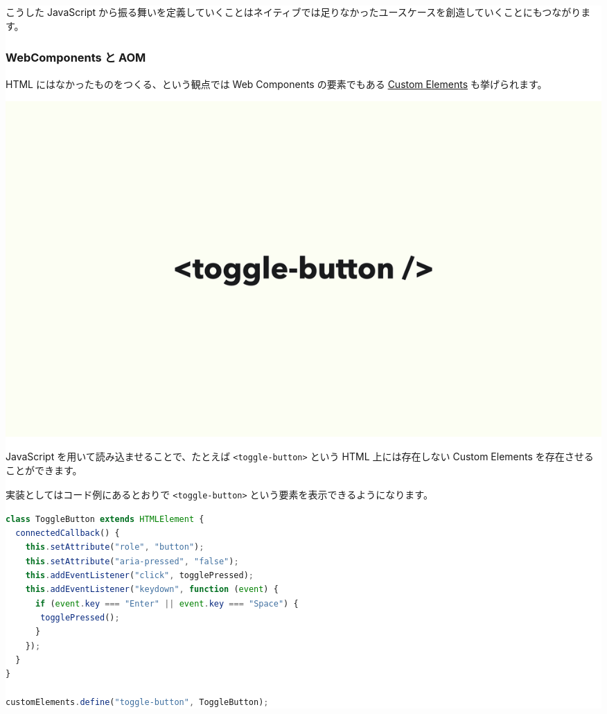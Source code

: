 こうした JavaScript から振る舞いを定義していくことはネイティブでは足りなかったユースケースを創造していくことにもつながります。

### WebComponents と AOM

HTML にはなかったものをつくる、という観点では Web Components の要素でもある [Custom Elements](https://developer.mozilla.org/ja/docs/Web/Web_Components/Using_custom_elements) も挙げられます。

![<toggle-button />](../images/04/image_009.jpeg)

JavaScript を用いて読み込ませることで、たとえば `<toggle-button>` という HTML 上には存在しない Custom Elements を存在させることができます。

実装としてはコード例にあるとおりで `<toggle-button>` という要素を表示できるようになります。

```javascript
class ToggleButton extends HTMLElement {
  connectedCallback() {
    this.setAttribute("role", "button");
    this.setAttribute("aria-pressed", "false");
    this.addEventListener("click", togglePressed);
    this.addEventListener("keydown", function (event) {
      if (event.key === "Enter" || event.key === "Space") {
       togglePressed();
      }
    });
  }
}

customElements.define("toggle-button", ToggleButton);
```
